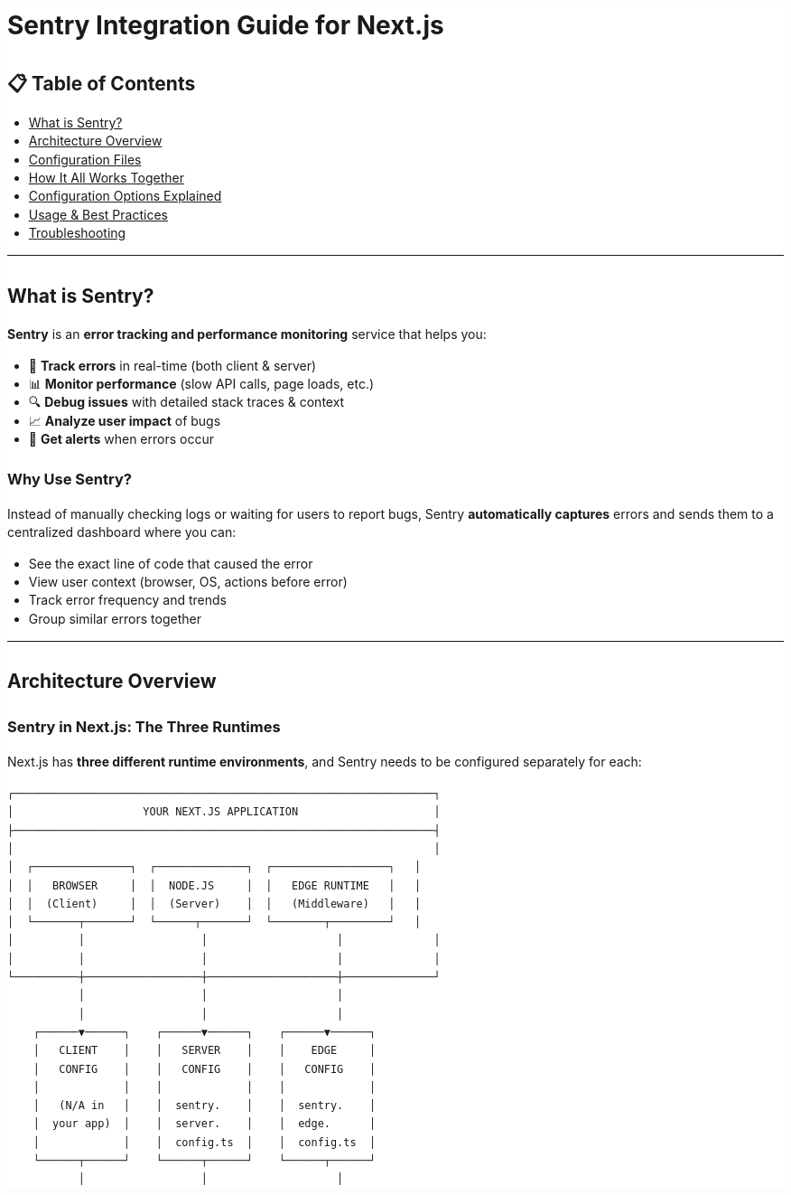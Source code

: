 # Sentry Integration Guide for Next.js

## 📋 Table of Contents
- [What is Sentry?](#what-is-sentry)
- [Architecture Overview](#architecture-overview)
- [Configuration Files](#configuration-files)
- [How It All Works Together](#how-it-all-works-together)
- [Configuration Options Explained](#configuration-options-explained)
- [Usage & Best Practices](#usage--best-practices)
- [Troubleshooting](#troubleshooting)

---

## What is Sentry?

**Sentry** is an **error tracking and performance monitoring** service that helps you:
- 🐛 **Track errors** in real-time (both client & server)
- 📊 **Monitor performance** (slow API calls, page loads, etc.)
- 🔍 **Debug issues** with detailed stack traces & context
- 📈 **Analyze user impact** of bugs
- 🚨 **Get alerts** when errors occur

### Why Use Sentry?
Instead of manually checking logs or waiting for users to report bugs, Sentry **automatically captures** errors and sends them to a centralized dashboard where you can:
- See the exact line of code that caused the error
- View user context (browser, OS, actions before error)
- Track error frequency and trends
- Group similar errors together

---

## Architecture Overview

### Sentry in Next.js: The Three Runtimes

Next.js has **three different runtime environments**, and Sentry needs to be configured separately for each:

```
┌─────────────────────────────────────────────────────────────────┐
│                    YOUR NEXT.JS APPLICATION                     │
├─────────────────────────────────────────────────────────────────┤
│                                                                 │
│  ┌───────────────┐  ┌──────────────┐  ┌──────────────────┐   │
│  │   BROWSER     │  │  NODE.JS     │  │   EDGE RUNTIME   │   │
│  │  (Client)     │  │  (Server)    │  │   (Middleware)   │   │
│  └───────┬───────┘  └──────┬───────┘  └────────┬─────────┘   │
│          │                  │                    │              │
│          │                  │                    │              │
└──────────┼──────────────────┼────────────────────┼──────────────┘
           │                  │                    │
           │                  │                    │
    ┌──────▼──────┐    ┌──────▼──────┐    ┌──────▼──────┐
    │   CLIENT    │    │   SERVER    │    │    EDGE     │
    │   CONFIG    │    │   CONFIG    │    │   CONFIG    │
    │             │    │             │    │             │
    │   (N/A in   │    │  sentry.    │    │  sentry.    │
    │  your app)  │    │  server.    │    │  edge.      │
    │             │    │  config.ts  │    │  config.ts  │
    └──────┬──────┘    └──────┬──────┘    └──────┬──────┘
           │                  │                    │
```